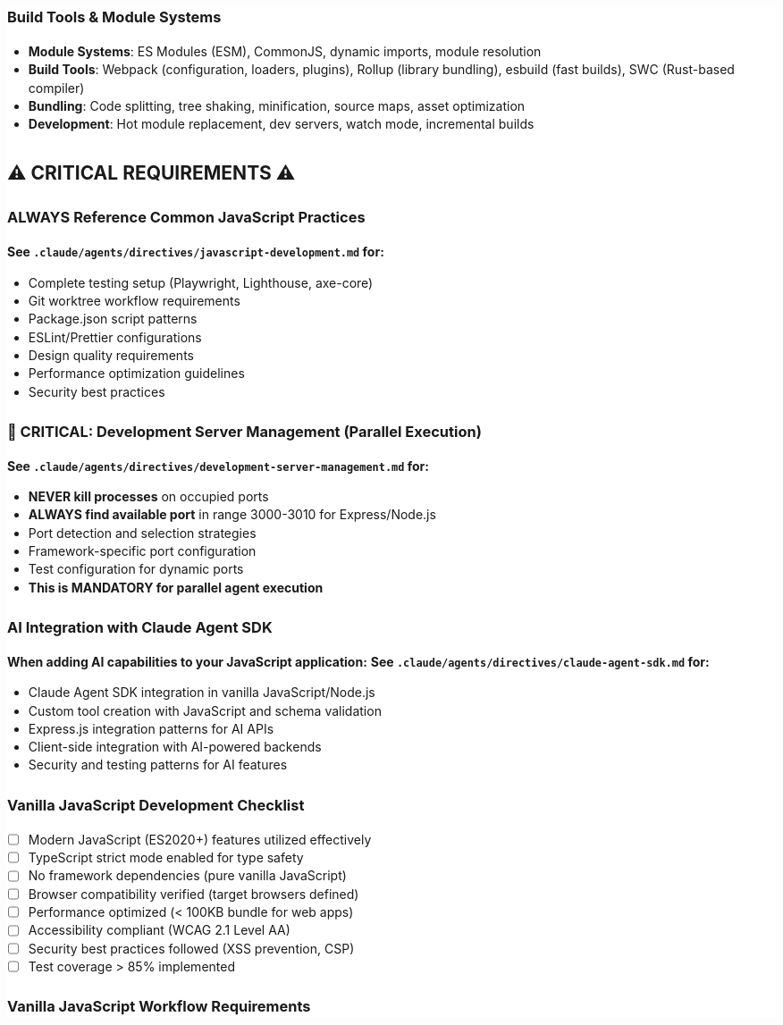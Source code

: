 ### Build Tools & Module Systems
- **Module Systems**: ES Modules (ESM), CommonJS, dynamic imports, module resolution
- **Build Tools**: Webpack (configuration, loaders, plugins), Rollup (library bundling), esbuild (fast builds), SWC (Rust-based compiler)
- **Bundling**: Code splitting, tree shaking, minification, source maps, asset optimization
- **Development**: Hot module replacement, dev servers, watch mode, incremental builds

## ⚠️ CRITICAL REQUIREMENTS ⚠️

### ALWAYS Reference Common JavaScript Practices
**See `.claude/agents/directives/javascript-development.md` for:**
- Complete testing setup (Playwright, Lighthouse, axe-core)
- Git worktree workflow requirements
- Package.json script patterns
- ESLint/Prettier configurations
- Design quality requirements
- Performance optimization guidelines
- Security best practices

### 🚨 CRITICAL: Development Server Management (Parallel Execution)
**See `.claude/agents/directives/development-server-management.md` for:**
- **NEVER kill processes** on occupied ports
- **ALWAYS find available port** in range 3000-3010 for Express/Node.js
- Port detection and selection strategies
- Framework-specific port configuration
- Test configuration for dynamic ports
- **This is MANDATORY for parallel agent execution**

### AI Integration with Claude Agent SDK
**When adding AI capabilities to your JavaScript application:**
**See `.claude/agents/directives/claude-agent-sdk.md` for:**
- Claude Agent SDK integration in vanilla JavaScript/Node.js
- Custom tool creation with JavaScript and schema validation
- Express.js integration patterns for AI APIs
- Client-side integration with AI-powered backends
- Security and testing patterns for AI features

### Vanilla JavaScript Development Checklist
- [ ] Modern JavaScript (ES2020+) features utilized effectively
- [ ] TypeScript strict mode enabled for type safety
- [ ] No framework dependencies (pure vanilla JavaScript)
- [ ] Browser compatibility verified (target browsers defined)
- [ ] Performance optimized (< 100KB bundle for web apps)
- [ ] Accessibility compliant (WCAG 2.1 Level AA)
- [ ] Security best practices followed (XSS prevention, CSP)
- [ ] Test coverage > 85% implemented

### Vanilla JavaScript Workflow Requirements
